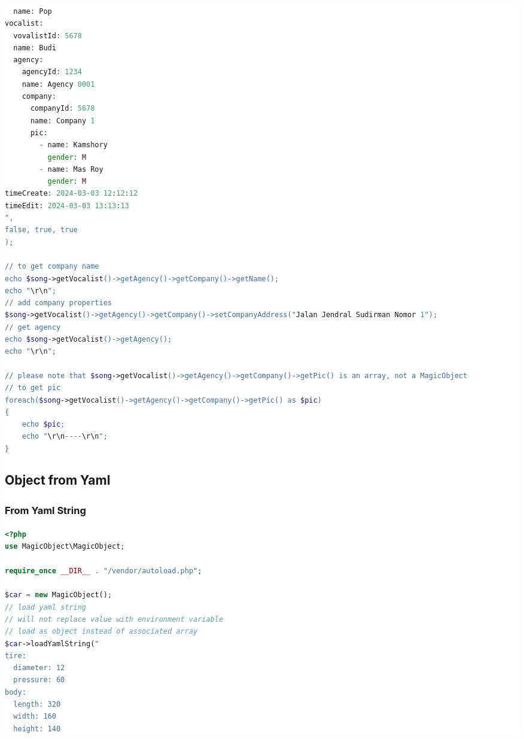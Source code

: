 ```php
  name: Pop
vocalist:
  vovalistId: 5678
  name: Budi
  agency:
    agencyId: 1234
    name: Agency 0001
    company:
      companyId: 5678
      name: Company 1
      pic:
        - name: Kamshory
          gender: M
        - name: Mas Roy
          gender: M
timeCreate: 2024-03-03 12:12:12
timeEdit: 2024-03-03 13:13:13
",
false, true, true
);

// to get company name
echo $song->getVocalist()->getAgency()->getCompany()->getName();
echo "\r\n";
// add company properties
$song->getVocalist()->getAgency()->getCompany()->setCompanyAddress("Jalan Jendral Sudirman Nomor 1");
// get agency
echo $song->getVocalist()->getAgency();
echo "\r\n";

// please note that $song->getVocalist()->getAgency()->getCompany()->getPic() is an array, not a MagicObject
// to get pic
foreach($song->getVocalist()->getAgency()->getCompany()->getPic() as $pic)
{
	echo $pic;
	echo "\r\n----\r\n";
}
```

## Object from Yaml

### From Yaml String

```php
<?php
use MagicObject\MagicObject;

require_once __DIR__ . "/vendor/autoload.php";

$car = new MagicObject();
// load yaml string
// will not replace value with environment variable
// load as object instead of associated array
$car->loadYamlString("
tire: 
  diameter: 12
  pressure: 60
body: 
  length: 320
  width: 160
  height: 140
```